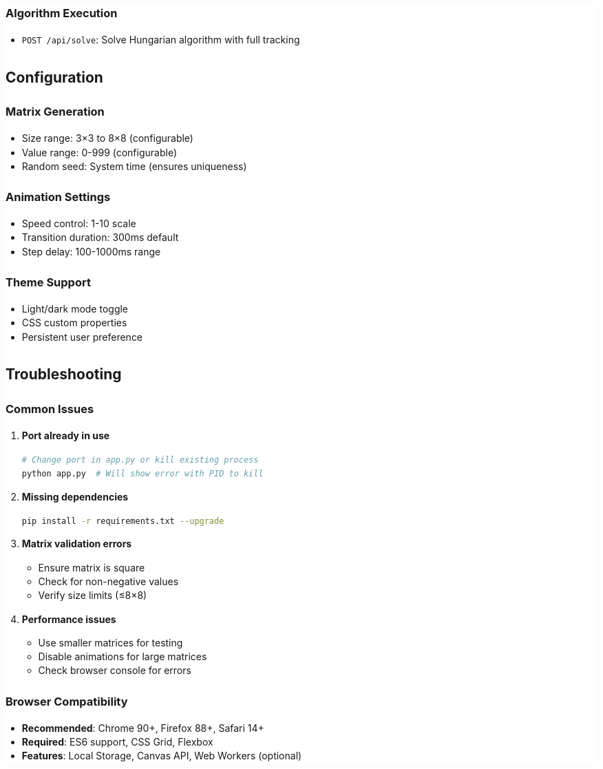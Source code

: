 ### Algorithm Execution
- `POST /api/solve`: Solve Hungarian algorithm with full tracking

## Configuration

### Matrix Generation
- Size range: 3×3 to 8×8 (configurable)
- Value range: 0-999 (configurable)
- Random seed: System time (ensures uniqueness)

### Animation Settings
- Speed control: 1-10 scale
- Transition duration: 300ms default
- Step delay: 100-1000ms range

### Theme Support
- Light/dark mode toggle
- CSS custom properties
- Persistent user preference

## Troubleshooting

### Common Issues

1. **Port already in use**
   ```bash
   # Change port in app.py or kill existing process
   python app.py  # Will show error with PID to kill
   ```

2. **Missing dependencies**
   ```bash
   pip install -r requirements.txt --upgrade
   ```

3. **Matrix validation errors**
   - Ensure matrix is square
   - Check for non-negative values
   - Verify size limits (≤8×8)

4. **Performance issues**
   - Use smaller matrices for testing
   - Disable animations for large matrices
   - Check browser console for errors

### Browser Compatibility

- **Recommended**: Chrome 90+, Firefox 88+, Safari 14+
- **Required**: ES6 support, CSS Grid, Flexbox
- **Features**: Local Storage, Canvas API, Web Workers (optional)
